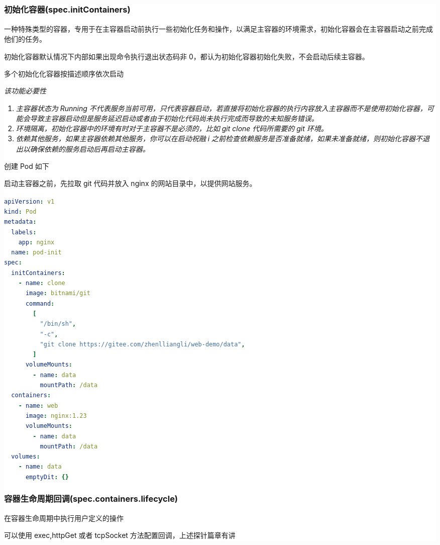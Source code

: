 ### 初始化容器(spec.initContainers)

一种特殊类型的容器，专用于在主容器启动前执行一些初始化任务和操作，以满足主容器的环境需求，初始化容器会在主容器启动之前完成他们的任务。

初始化容器默认情况下内部如果出现命令执行退出状态码非 0，都认为初始化容器初始化失败，不会启动后续主容器。

多个初始化化容器按描述顺序依次启动

_该功能必要性_

1. _主容器状态为 Running 不代表服务当前可用，只代表容器启动，若直接将初始化容器的执行内容放入主容器而不是使用初始化容器，可能会导致主容器启动但是服务延迟启动或者由于初始化代码尚未执行完成而导致的未知服务错误。_
2. _环境隔离，初始化容器中的环境有时对于主容器不是必须的，比如 git clone 代码所需要的 git 环境。_
3. _依赖其他服务，如果主容器依赖其他服务，你可以在启动祝融 i 之前检查依赖服务是否准备就绪，如果未准备就绪，则初始化容器不退出以确保依赖的服务启动后再启动主容器。_

创建 Pod 如下

启动主容器之前，先拉取 git 代码并放入 nginx 的网站目录中，以提供网站服务。

```yaml
apiVersion: v1
kind: Pod
metadata:
  labels:
    app: nginx
  name: pod-init
spec:
  initContainers:
    - name: clone
      image: bitnami/git
      command:
        [
          "/bin/sh",
          "-c",
          "git clone https://gitee.com/zhenlliangli/web-demo/data",
        ]
      volumeMounts:
        - name: data
          mountPath: /data
  containers:
    - name: web
      image: nginx:1.23
      volumeMounts:
        - name: data
          mountPath: /data
  volumes:
    - name: data
      emptyDit: {}
```

### 容器生命周期回调(spec.containers.lifecycle)

在容器生命周期中执行用户定义的操作

可以使用 exec,httpGet 或者 tcpSocket 方法配置回调，上述探针篇章有讲

